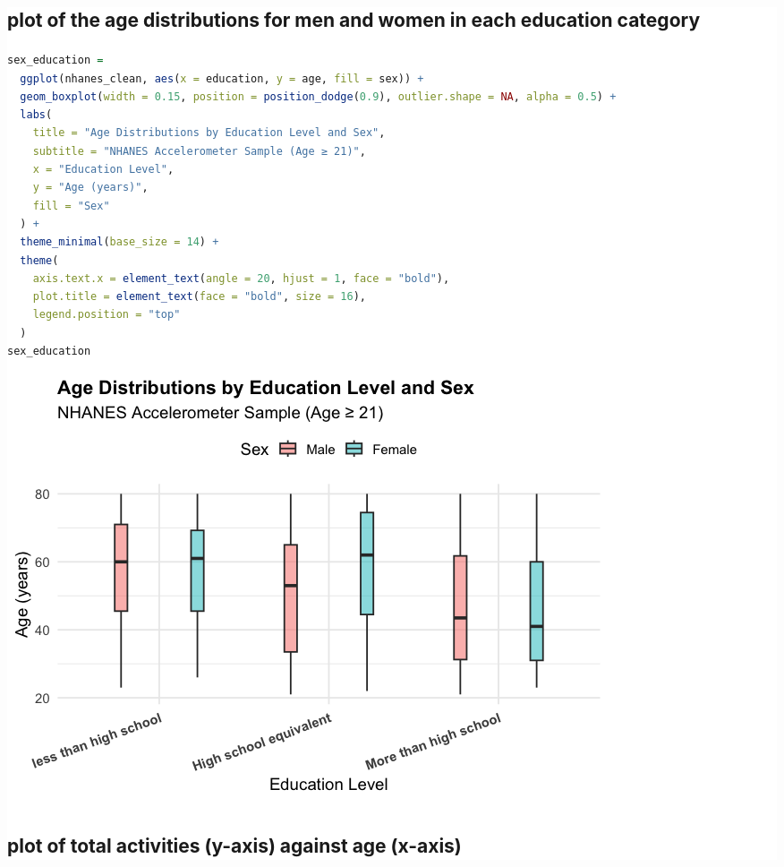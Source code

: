 ## plot of the age distributions for men and women in each education category

``` r
sex_education = 
  ggplot(nhanes_clean, aes(x = education, y = age, fill = sex)) +
  geom_boxplot(width = 0.15, position = position_dodge(0.9), outlier.shape = NA, alpha = 0.5) +
  labs(
    title = "Age Distributions by Education Level and Sex",
    subtitle = "NHANES Accelerometer Sample (Age ≥ 21)",
    x = "Education Level",
    y = "Age (years)",
    fill = "Sex"
  ) +
  theme_minimal(base_size = 14) +
  theme(
    axis.text.x = element_text(angle = 20, hjust = 1, face = "bold"),
    plot.title = element_text(face = "bold", size = 16),
    legend.position = "top"
  )
sex_education
```

![](p8105_hw3_yz5248_files/figure-gfm/unnamed-chunk-16-1.png)

## plot of total activities (y-axis) against age (x-axis)
